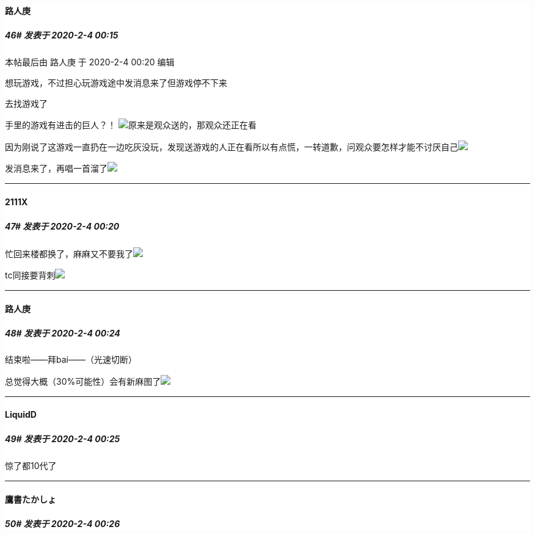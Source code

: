 ####  路人庚  
##### 46#       发表于 2020-2-4 00:15


 本帖最后由 路人庚 于 2020-2-4 00:20 编辑 

想玩游戏，不过担心玩游戏途中发消息来了但游戏停不下来

去找游戏了

手里的游戏有进击的巨人？！
<img src="https://static.saraba1st.com/image/smiley/face2017/066.png" referrerpolicy="no-referrer">原来是观众送的，那观众还正在看

因为刚说了这游戏一直扔在一边吃灰没玩，发现送游戏的人正在看所以有点慌，一转道歉，问观众要怎样才能不讨厌自己<img src="https://static.saraba1st.com/image/smiley/face2017/067.png" referrerpolicy="no-referrer">


发消息来了，再唱一首溜了<img src="https://static.saraba1st.com/image/smiley/face2017/072.png" referrerpolicy="no-referrer">


-----

####  2111X  
##### 47#       发表于 2020-2-4 00:20


忙回来楼都换了，麻麻又不要我了<img src="https://static.saraba1st.com/image/smiley/face2017/135.png" referrerpolicy="no-referrer">


tc同接要背刺<img src="https://static.saraba1st.com/image/smiley/face2017/076.png" referrerpolicy="no-referrer">


-----

####  路人庚  
##### 48#       发表于 2020-2-4 00:24


结束啦——拜bai——（光速切断）


总觉得大概（30%可能性）会有新麻图了<img src="https://static.saraba1st.com/image/smiley/face2017/067.png" referrerpolicy="no-referrer">


-----

####  LiquidD  
##### 49#       发表于 2020-2-4 00:25


惊了都10代了


-----

####  鷹書たかしょ  
##### 50#       发表于 2020-2-4 00:26
